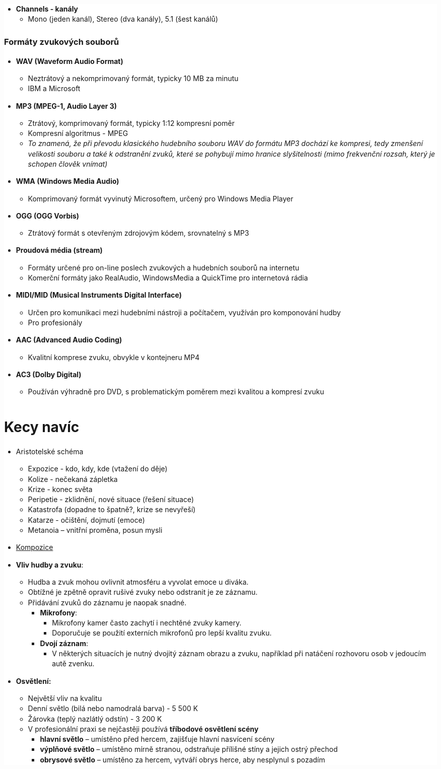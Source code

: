 - **Channels - kanály**
  - Mono (jeden kanál), Stereo (dva kanály), 5.1 (šest kanálů)

### Formáty zvukových souborů

- **WAV (Waveform Audio Format)**
  - Neztrátový a nekomprimovaný formát, typicky 10 MB za minutu
  - IBM a Microsoft

- **MP3 (MPEG-1, Audio Layer 3)**
  - Ztrátový, komprimovaný formát, typicky 1:12 kompresní poměr
  - Kompresní algoritmus - MPEG
  - *To znamená, že při převodu klasického hudebního souboru WAV do formátu MP3 dochází ke kompresi, tedy zmenšení velikosti souboru a také k odstranění zvuků, které se pohybují mimo hranice slyšitelnosti (mimo frekvenční rozsah, který je schopen člověk vnímat)*

- **WMA (Windows Media Audio)**
  - Komprimovaný formát vyvinutý Microsoftem, určený pro Windows Media Player

- **OGG (OGG Vorbis)**
  - Ztrátový formát s otevřeným zdrojovým kódem, srovnatelný s MP3

- **Proudová média (stream)**
  - Formáty určené pro on-line poslech zvukových a hudebních souborů na internetu
  - Komerční formáty jako RealAudio, WindowsMedia a QuickTime pro internetová rádia

- **MIDI/MID (Musical Instruments Digital Interface)**
  - Určen pro komunikaci mezi hudebními nástroji a počítačem, využíván pro komponování hudby
  - Pro profesionály

- **AAC (Advanced Audio Coding)**
  - Kvalitní komprese zvuku, obvykle v kontejneru MP4

- **AC3 (Dolby Digital)**
  - Používán výhradně pro DVD, s problematickým poměrem mezi kvalitou a kompresí zvuku


# Kecy navíc

- Aristotelské schéma
    - Expozice - kdo, kdy, kde (vtažení do děje)
    - Kolize - nečekaná zápletka
    - Krize - konec světa
    - Peripetie - zklidnění, nové situace (řešení situace)
    - Katastrofa (dopadne to špatně?, krize se nevyřeší)
    - Katarze - očištění, dojmutí (emoce)
    - Metanoia – vnitřní proměna, posun mysli

- [Kompozice](/15%20-%20Digitální%20fotografie/README.md)
- **Vliv hudby a zvuku**:
  - Hudba a zvuk mohou ovlivnit atmosféru a vyvolat emoce u diváka.
  - Obtížné je zpětně opravit rušivé zvuky nebo odstranit je ze záznamu.
  - Přidávání zvuků do záznamu je naopak snadné.
    - **Mikrofony**:
        - Mikrofony kamer často zachytí i nechtěné zvuky kamery.
        - Doporučuje se použití externích mikrofonů pro lepší kvalitu zvuku.
    - **Dvojí záznam**:
        - V některých situacích je nutný dvojitý záznam obrazu a zvuku, například při natáčení rozhovoru osob v jedoucím autě zvenku.
- **Osvětlení:**
    - Největší vliv na kvalitu 
    - Denní světlo (bilá nebo namodralá barva) - 5 500 K
    - Žárovka (teplý nazlátlý odstín) - 3 200 K
    - V profesionální praxi se nejčastěji používá **tříbodové osvětlení scény**
        - **hlavní světlo** – umístěno před hercem, zajišťuje hlavní nasvícení scény
        - **výplňové světlo** – umístěno mírně stranou, odstraňuje přílišné stíny a jejich ostrý přechod
        - **obrysové světlo** – umístěno za hercem, vytváří obrys herce, aby nesplynul s pozadím